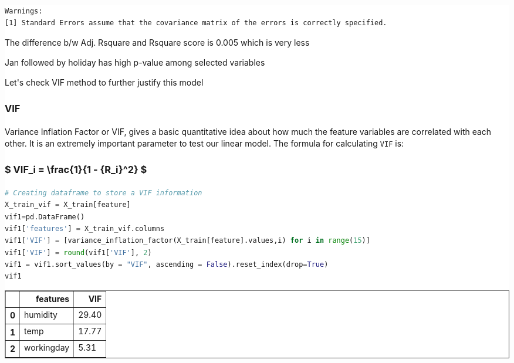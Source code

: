     Warnings:
    [1] Standard Errors assume that the covariance matrix of the errors is correctly specified.
    

The difference b/w Adj. Rsquare and Rsquare score is 0.005 which is very less

Jan followed by holiday has high p-value among selected variables

Let's check VIF method to further justify this model

### VIF
Variance Inflation Factor or VIF, gives a basic quantitative idea about how much the feature variables are correlated with each other. It is an extremely important parameter to test our linear model. The formula for calculating `VIF` is:

### $ VIF_i = \frac{1}{1 - {R_i}^2} $


```python
# Creating dataframe to store a VIF information
X_train_vif = X_train[feature]
vif1=pd.DataFrame()
vif1['features'] = X_train_vif.columns
vif1['VIF'] = [variance_inflation_factor(X_train[feature].values,i) for i in range(15)]
vif1['VIF'] = round(vif1['VIF'], 2)
vif1 = vif1.sort_values(by = "VIF", ascending = False).reset_index(drop=True)
vif1
```




<div>
<style scoped>
    .dataframe tbody tr th:only-of-type {
        vertical-align: middle;
    }

    .dataframe tbody tr th {
        vertical-align: top;
    }

    .dataframe thead th {
        text-align: right;
    }
</style>
<table border="1" class="dataframe">
  <thead>
    <tr style="text-align: right;">
      <th></th>
      <th>features</th>
      <th>VIF</th>
    </tr>
  </thead>
  <tbody>
    <tr>
      <th>0</th>
      <td>humidity</td>
      <td>29.40</td>
    </tr>
    <tr>
      <th>1</th>
      <td>temp</td>
      <td>17.77</td>
    </tr>
    <tr>
      <th>2</th>
      <td>workingday</td>
      <td>5.31</td>